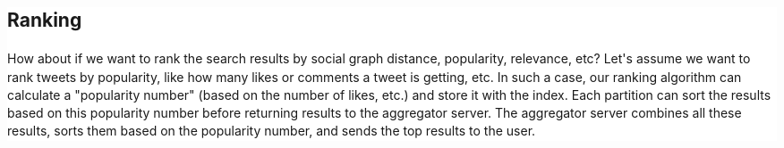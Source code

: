 ## Ranking
How about if we want to rank the search results by social graph distance, popularity, relevance, etc?
Let's assume we want to rank tweets by popularity, like how many likes or comments a tweet is getting, etc. In such a case, our ranking algorithm can calculate a "popularity number" (based on the number of likes, etc.) and store it with the index. Each partition can sort the results based on this popularity number before returning results to the aggregator server. The aggregator server combines all these results, sorts them based on the popularity number, and sends the top results to the user.

